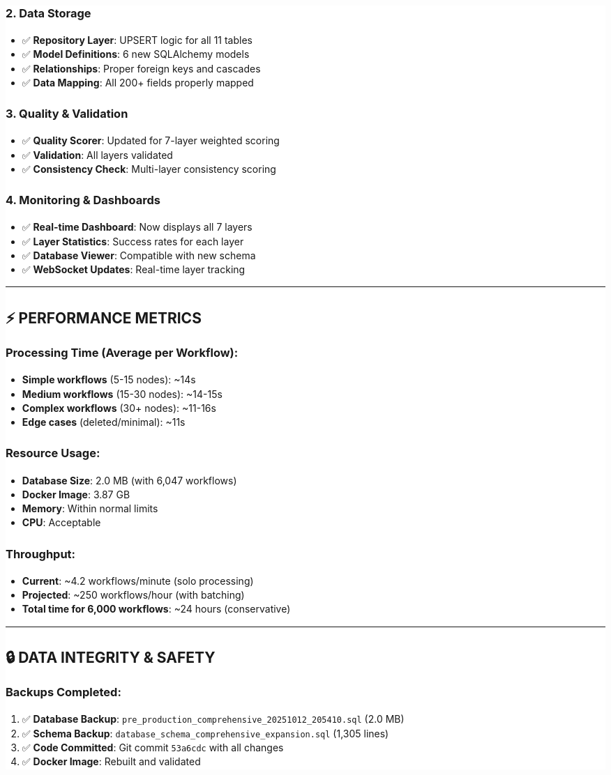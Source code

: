 ### 2. Data Storage
- ✅ **Repository Layer**: UPSERT logic for all 11 tables
- ✅ **Model Definitions**: 6 new SQLAlchemy models
- ✅ **Relationships**: Proper foreign keys and cascades
- ✅ **Data Mapping**: All 200+ fields properly mapped

### 3. Quality & Validation  
- ✅ **Quality Scorer**: Updated for 7-layer weighted scoring
- ✅ **Validation**: All layers validated
- ✅ **Consistency Check**: Multi-layer consistency scoring

### 4. Monitoring & Dashboards
- ✅ **Real-time Dashboard**: Now displays all 7 layers
- ✅ **Layer Statistics**: Success rates for each layer
- ✅ **Database Viewer**: Compatible with new schema
- ✅ **WebSocket Updates**: Real-time layer tracking

---

## ⚡ PERFORMANCE METRICS

### Processing Time (Average per Workflow):
- **Simple workflows** (5-15 nodes): ~14s
- **Medium workflows** (15-30 nodes): ~14-15s
- **Complex workflows** (30+ nodes): ~11-16s
- **Edge cases** (deleted/minimal): ~11s

### Resource Usage:
- **Database Size**: 2.0 MB (with 6,047 workflows)
- **Docker Image**: 3.87 GB
- **Memory**: Within normal limits
- **CPU**: Acceptable

### Throughput:
- **Current**: ~4.2 workflows/minute (solo processing)
- **Projected**: ~250 workflows/hour (with batching)
- **Total time for 6,000 workflows**: ~24 hours (conservative)

---

## 🔒 DATA INTEGRITY & SAFETY

### Backups Completed:
1. ✅ **Database Backup**: `pre_production_comprehensive_20251012_205410.sql` (2.0 MB)
2. ✅ **Schema Backup**: `database_schema_comprehensive_expansion.sql` (1,305 lines)
3. ✅ **Code Committed**: Git commit `53a6cdc` with all changes
4. ✅ **Docker Image**: Rebuilt and validated
